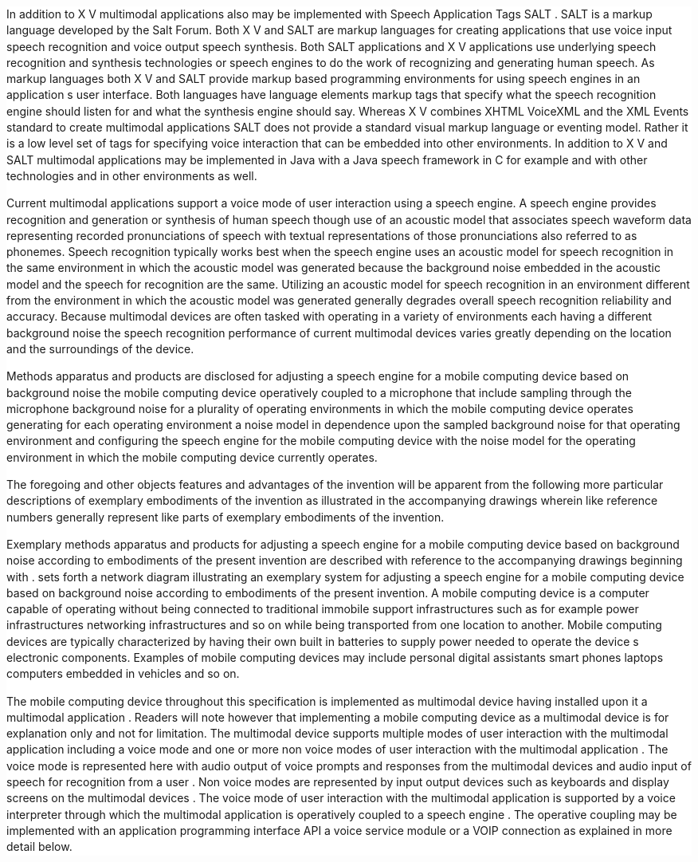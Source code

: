 In addition to X V multimodal applications also may be implemented with Speech Application Tags SALT . SALT is a markup language developed by the Salt Forum. Both X V and SALT are markup languages for creating applications that use voice input speech recognition and voice output speech synthesis. Both SALT applications and X V applications use underlying speech recognition and synthesis technologies or speech engines to do the work of recognizing and generating human speech. As markup languages both X V and SALT provide markup based programming environments for using speech engines in an application s user interface. Both languages have language elements markup tags that specify what the speech recognition engine should listen for and what the synthesis engine should say. Whereas X V combines XHTML VoiceXML and the XML Events standard to create multimodal applications SALT does not provide a standard visual markup language or eventing model. Rather it is a low level set of tags for specifying voice interaction that can be embedded into other environments. In addition to X V and SALT multimodal applications may be implemented in Java with a Java speech framework in C for example and with other technologies and in other environments as well.

Current multimodal applications support a voice mode of user interaction using a speech engine. A speech engine provides recognition and generation or synthesis of human speech though use of an acoustic model that associates speech waveform data representing recorded pronunciations of speech with textual representations of those pronunciations also referred to as phonemes. Speech recognition typically works best when the speech engine uses an acoustic model for speech recognition in the same environment in which the acoustic model was generated because the background noise embedded in the acoustic model and the speech for recognition are the same. Utilizing an acoustic model for speech recognition in an environment different from the environment in which the acoustic model was generated generally degrades overall speech recognition reliability and accuracy. Because multimodal devices are often tasked with operating in a variety of environments each having a different background noise the speech recognition performance of current multimodal devices varies greatly depending on the location and the surroundings of the device.

Methods apparatus and products are disclosed for adjusting a speech engine for a mobile computing device based on background noise the mobile computing device operatively coupled to a microphone that include sampling through the microphone background noise for a plurality of operating environments in which the mobile computing device operates generating for each operating environment a noise model in dependence upon the sampled background noise for that operating environment and configuring the speech engine for the mobile computing device with the noise model for the operating environment in which the mobile computing device currently operates.

The foregoing and other objects features and advantages of the invention will be apparent from the following more particular descriptions of exemplary embodiments of the invention as illustrated in the accompanying drawings wherein like reference numbers generally represent like parts of exemplary embodiments of the invention.

Exemplary methods apparatus and products for adjusting a speech engine for a mobile computing device based on background noise according to embodiments of the present invention are described with reference to the accompanying drawings beginning with . sets forth a network diagram illustrating an exemplary system for adjusting a speech engine for a mobile computing device based on background noise according to embodiments of the present invention. A mobile computing device is a computer capable of operating without being connected to traditional immobile support infrastructures such as for example power infrastructures networking infrastructures and so on while being transported from one location to another. Mobile computing devices are typically characterized by having their own built in batteries to supply power needed to operate the device s electronic components. Examples of mobile computing devices may include personal digital assistants smart phones laptops computers embedded in vehicles and so on.

The mobile computing device throughout this specification is implemented as multimodal device having installed upon it a multimodal application . Readers will note however that implementing a mobile computing device as a multimodal device is for explanation only and not for limitation. The multimodal device supports multiple modes of user interaction with the multimodal application including a voice mode and one or more non voice modes of user interaction with the multimodal application . The voice mode is represented here with audio output of voice prompts and responses from the multimodal devices and audio input of speech for recognition from a user . Non voice modes are represented by input output devices such as keyboards and display screens on the multimodal devices . The voice mode of user interaction with the multimodal application is supported by a voice interpreter through which the multimodal application is operatively coupled to a speech engine . The operative coupling may be implemented with an application programming interface API a voice service module or a VOIP connection as explained in more detail below.
